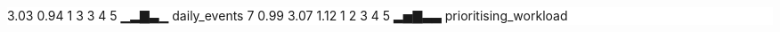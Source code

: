 <td style="text-align:right;">
3.03
</td>
<td style="text-align:right;">
0.94
</td>
<td style="text-align:right;">
1
</td>
<td style="text-align:right;">
3
</td>
<td style="text-align:right;">
3
</td>
<td style="text-align:right;">
4
</td>
<td style="text-align:right;">
5
</td>
<td style="text-align:left;">
▁▂▇▃▁
</td>
</tr>
<tr>
<td style="text-align:left;">
daily_events
</td>
<td style="text-align:right;">
7
</td>
<td style="text-align:right;">
0.99
</td>
<td style="text-align:right;">
3.07
</td>
<td style="text-align:right;">
1.12
</td>
<td style="text-align:right;">
1
</td>
<td style="text-align:right;">
2
</td>
<td style="text-align:right;">
3
</td>
<td style="text-align:right;">
4
</td>
<td style="text-align:right;">
5
</td>
<td style="text-align:left;">
▂▅▇▃▃
</td>
</tr>
<tr>
<td style="text-align:left;">
prioritising_workload
</td>